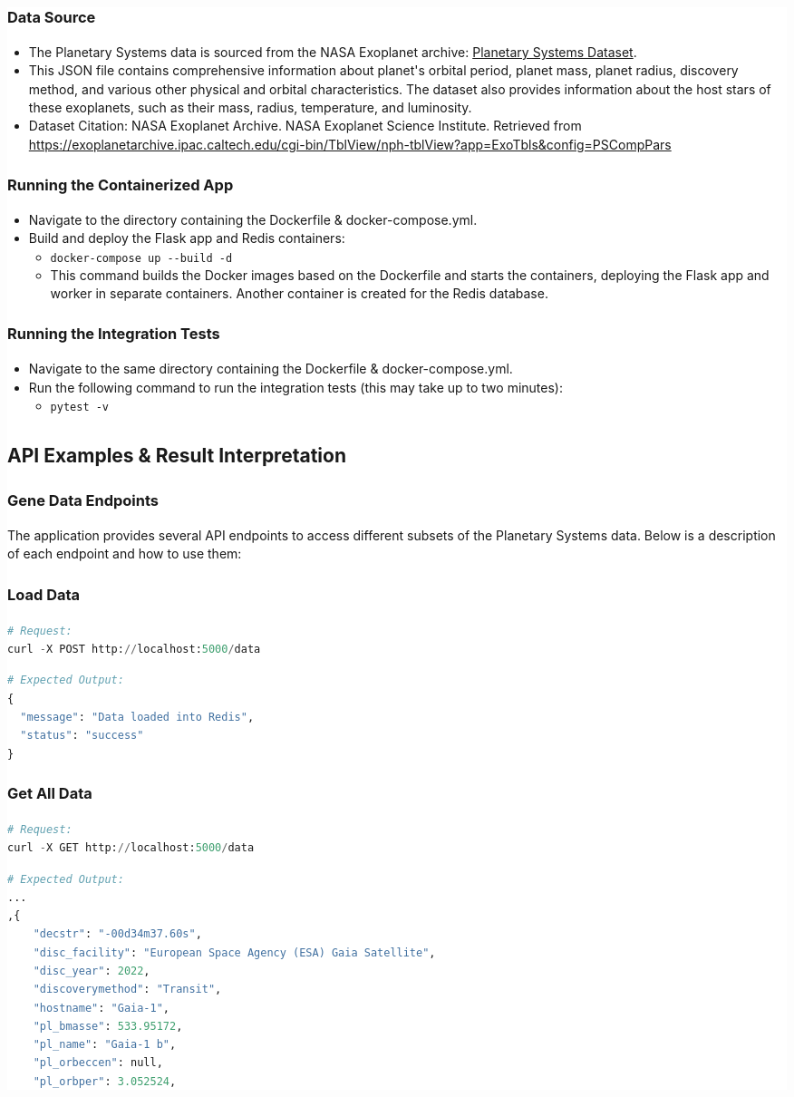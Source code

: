 ### Data Source
- The Planetary Systems data is sourced from the NASA Exoplanet archive: [Planetary Systems Dataset](https://exoplanetarchive.ipac.caltech.edu/cgi-bin/TblView/nph-tblView?app=ExoTbls&config=PSCompPars).
- This JSON file contains comprehensive information about planet's orbital period, planet mass, planet radius, discovery method, and various other physical and orbital characteristics. The dataset also provides information about the host stars of these exoplanets, such as their mass, radius, temperature, and luminosity.
- Dataset Citation: NASA Exoplanet Archive. NASA Exoplanet Science Institute. Retrieved from https://exoplanetarchive.ipac.caltech.edu/cgi-bin/TblView/nph-tblView?app=ExoTbls&config=PSCompPars

### Running the Containerized App
- Navigate to the directory containing the Dockerfile & docker-compose.yml.
- Build and deploy the Flask app and Redis containers: 
    - `docker-compose up --build -d`
    - This command builds the Docker images based on the Dockerfile and starts the containers, deploying the Flask app and worker in separate containers. Another container is created for the Redis database.

### Running the Integration Tests
- Navigate to the same directory containing the Dockerfile & docker-compose.yml.
- Run the following command to run the integration tests (this may take up to two minutes):
    - `pytest -v`

## API Examples & Result Interpretation
### Gene Data Endpoints
The application provides several API endpoints to access different subsets of the Planetary Systems data. Below is a description of each endpoint and how to use them:


### Load Data

```python
# Request:
curl -X POST http://localhost:5000/data
```
```python
# Expected Output:
{
  "message": "Data loaded into Redis",
  "status": "success"
}
```


### Get All Data

```python
# Request:
curl -X GET http://localhost:5000/data
```
```python
# Expected Output:
...
,{
    "decstr": "-00d34m37.60s",
    "disc_facility": "European Space Agency (ESA) Gaia Satellite",
    "disc_year": 2022,
    "discoverymethod": "Transit",
    "hostname": "Gaia-1",
    "pl_bmasse": 533.95172,
    "pl_name": "Gaia-1 b",
    "pl_orbeccen": null,
    "pl_orbper": 3.052524,
```